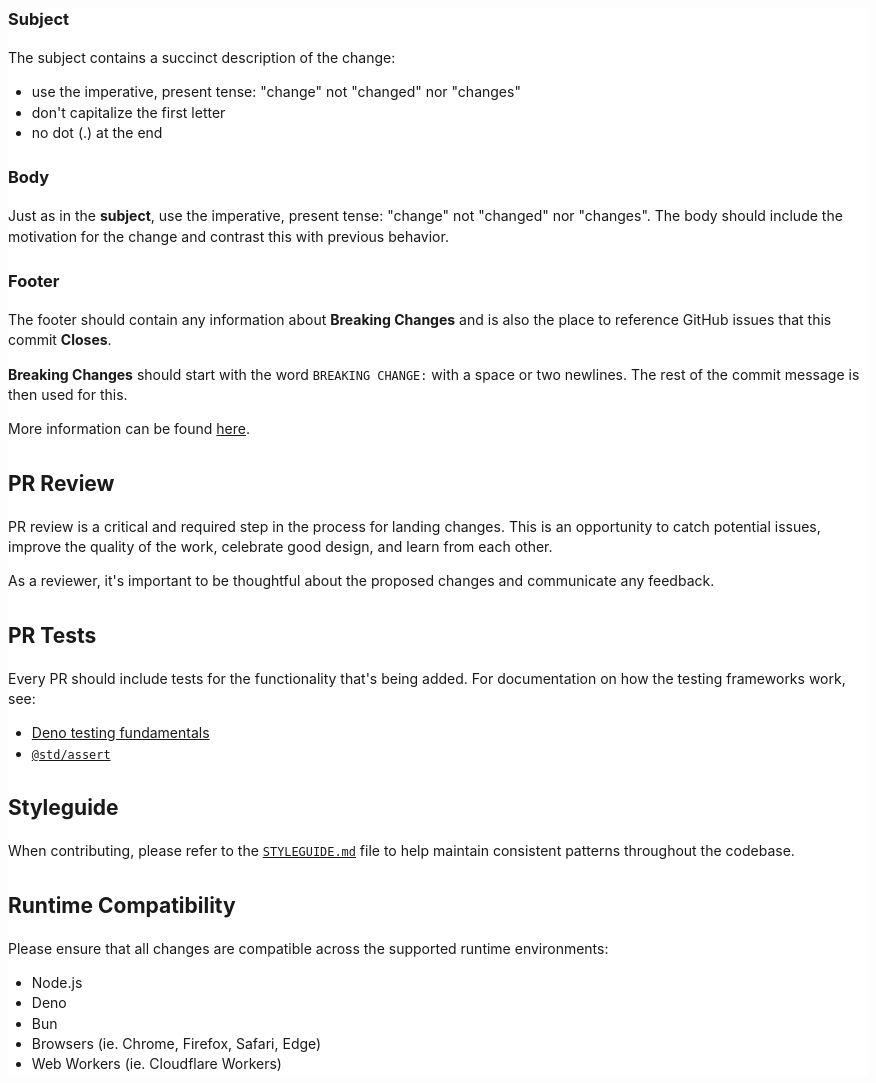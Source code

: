 ### Subject

The subject contains a succinct description of the change:

- use the imperative, present tense: "change" not "changed" nor "changes"
- don't capitalize the first letter
- no dot (.) at the end

### Body

Just as in the **subject**, use the imperative, present tense: "change" not
"changed" nor "changes". The body should include the motivation for the change
and contrast this with previous behavior.

### Footer

The footer should contain any information about **Breaking Changes** and is also
the place to reference GitHub issues that this commit **Closes**.

**Breaking Changes** should start with the word `BREAKING CHANGE:` with a space
or two newlines. The rest of the commit message is then used for this.

More information can be found
[here](https://www.conventionalcommits.org/en/v1.0.0/).

## PR Review

PR review is a critical and required step in the process for landing changes.
This is an opportunity to catch potential issues, improve the quality of the
work, celebrate good design, and learn from each other.

As a reviewer, it's important to be thoughtful about the proposed changes and
communicate any feedback.

## PR Tests

Every PR should include tests for the functionality that's being added. For
documentation on how the testing frameworks work, see:

- [Deno testing fundamentals](https://docs.deno.com/runtime/fundamentals/testing/)
- [`@std/assert`](https://jsr.io/@std/assert)

## Styleguide

When contributing, please refer to the [`STYLEGUIDE.md`](./STYLEGUIDE.md) file
to help maintain consistent patterns throughout the codebase.

## Runtime Compatibility

Please ensure that all changes are compatible across the supported runtime
environments:

- Node.js
- Deno
- Bun
- Browsers (ie. Chrome, Firefox, Safari, Edge)
- Web Workers (ie. Cloudflare Workers)
